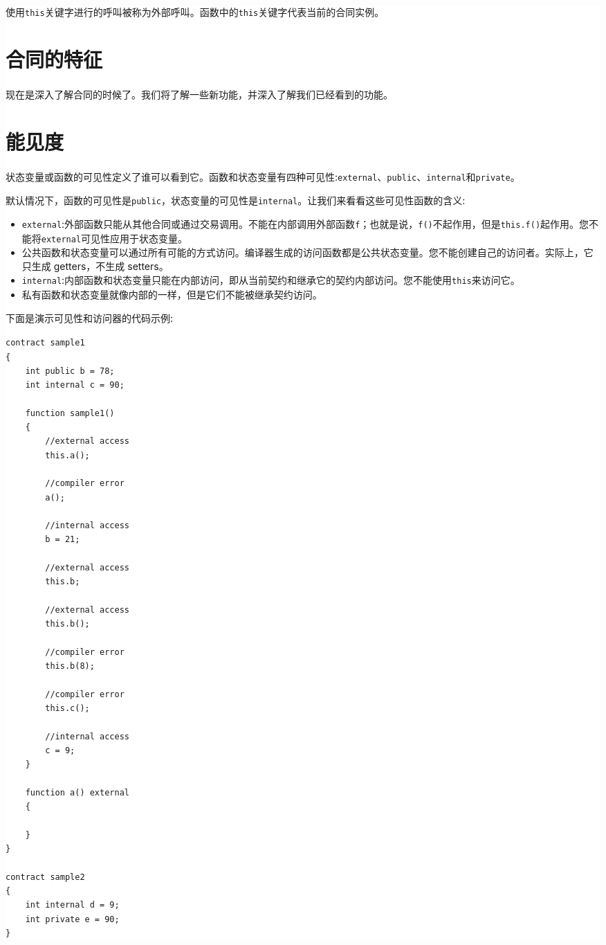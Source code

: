 使用`this`关键字进行的呼叫被称为外部呼叫。函数中的`this`关键字代表当前的合同实例。

# 合同的特征

现在是深入了解合同的时候了。我们将了解一些新功能，并深入了解我们已经看到的功能。

# 能见度

状态变量或函数的可见性定义了谁可以看到它。函数和状态变量有四种可见性:`external`、`public`、`internal`和`private`。

默认情况下，函数的可见性是`public`，状态变量的可见性是`internal`。让我们来看看这些可见性函数的含义:

*   `external`:外部函数只能从其他合同或通过交易调用。不能在内部调用外部函数`f`；也就是说，`f()`不起作用，但是`this.f()`起作用。您不能将`external`可见性应用于状态变量。
*   公共函数和状态变量可以通过所有可能的方式访问。编译器生成的访问函数都是公共状态变量。您不能创建自己的访问者。实际上，它只生成 getters，不生成 setters。
*   `internal`:内部函数和状态变量只能在内部访问，即从当前契约和继承它的契约内部访问。您不能使用`this`来访问它。
*   私有函数和状态变量就像内部的一样，但是它们不能被继承契约访问。

下面是演示可见性和访问器的代码示例:

```
contract sample1 
{ 
    int public b = 78; 
    int internal c = 90; 

    function sample1() 
    { 
        //external access 
        this.a(); 

        //compiler error 
        a(); 

        //internal access 
        b = 21; 

        //external access 
        this.b; 

        //external access 
        this.b(); 

        //compiler error 
        this.b(8); 

        //compiler error 
        this.c(); 

        //internal access 
        c = 9; 
    } 

    function a() external  
    { 

    } 
} 

contract sample2 
{ 
    int internal d = 9; 
    int private e = 90; 
} 
```